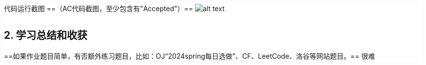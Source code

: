 

代码运行截图 ==（AC代码截图，至少包含有"Accepted"）==
![alt text](image-5.png)




## 2. 学习总结和收获

==如果作业题目简单，有否额外练习题目，比如：OJ“2024spring每日选做”、CF、LeetCode、洛谷等网站题目。==
很难




